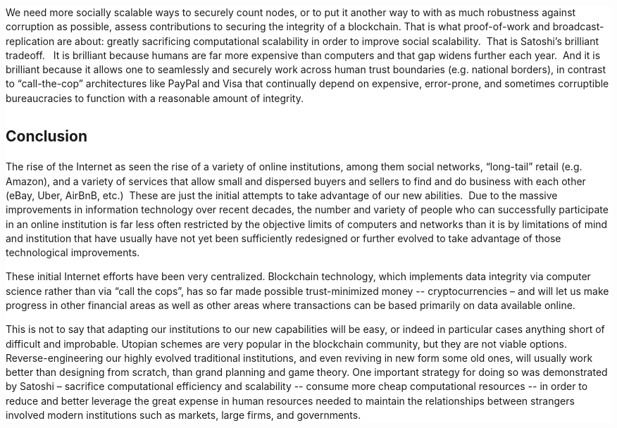We need more socially scalable ways to securely count nodes, or to put it another way to with as much robustness against corruption as possible, assess contributions to securing the integrity of a blockchain. That is what proof-of-work and broadcast-replication are about: greatly sacrificing computational scalability in order to improve social scalability.  That is Satoshi’s brilliant tradeoff.   It is brilliant because humans are far more expensive than computers and that gap widens further each year.  And it is brilliant because it allows one to seamlessly and securely work across human trust boundaries (e.g. national borders), in contrast to “call-the-cop” architectures like PayPal and Visa that continually depend on expensive, error-prone, and sometimes corruptible bureaucracies to function with a reasonable amount of integrity.

## Conclusion

The rise of the Internet as seen the rise of a variety of online institutions, among them social networks, “long-tail” retail (e.g. Amazon), and a variety of services that allow small and dispersed buyers and sellers to find and do business with each other (eBay, Uber, AirBnB, etc.)  These are just the initial attempts to take advantage of our new abilities.  Due to the massive improvements in information technology over recent decades, the number and variety of people who can successfully participate in an online institution is far less often restricted by the objective limits of computers and networks than it is by limitations of mind and institution that have usually have not yet been sufficiently redesigned or further evolved to take advantage of those technological improvements.  
  
These initial Internet efforts have been very centralized. Blockchain technology, which implements data integrity via computer science rather than via “call the cops”, has so far made possible trust-minimized money -- cryptocurrencies – and will let us make progress in other financial areas as well as other areas where transactions can be based primarily on data available online.  
  
This is not to say that adapting our institutions to our new capabilities will be easy, or indeed in particular cases anything short of difficult and improbable. Utopian schemes are very popular in the blockchain community, but they are not viable options. Reverse-engineering our highly evolved traditional institutions, and even reviving in new form some old ones, will usually work better than designing from scratch, than grand planning and game theory. One important strategy for doing so was demonstrated by Satoshi – sacrifice computational efficiency and scalability -- consume more cheap computational resources -- in order to reduce and better leverage the great expense in human resources needed to maintain the relationships between strangers involved modern institutions such as markets, large firms, and governments.
